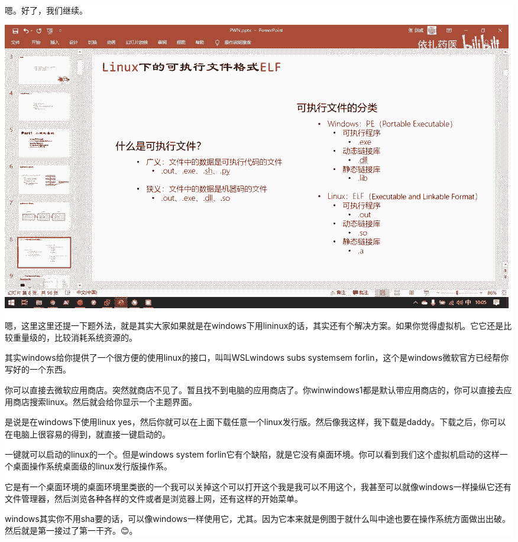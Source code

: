 嗯。好了，我们继续。

![](img/b14a465306833dc0529936e6f1416ed9_8.png)

嗯，这里这里还提一下题外法，就是其实大家如果就是在windows下用lininux的话，其实还有个解决方案。如果你觉得虚拟机。它它还是比较重量级的，比较消耗系统资源的。

其实windows给你提供了一个很方便的使用linux的接口，叫叫WSLwindows subs systemsem forlin，这个是windows微软官方已经帮你写好的一个东西。

你可以直接去微软应用商店。突然就商店不见了。暂且找不到电脑的应用商店了。你winwindows1都是默认带应用商店的，你可以直接去应用商店搜索linux。然后就会给你显示一个主题界面。

是说是在windows下使用linux yes，然后你就可以在上面下载任意一个linux发行版。然后像我这样，我下载是daddy。下载之后，你可以在电脑上很容易的得到，就直接一键启动的。

一键就可以启动的linux的一个。但是windows system forlin它有个缺陷，就是它没有桌面环境。你可以看到我们这个虚拟机启动的这样一个桌面操作系统桌面级的linux发行版操作系。

它是有一个桌面环境的桌面环境里类嵌的一个我可以关掉这个可以打开这个我是我可以不用这个，我甚至可以就像windows一样操纵它还有文件管理器，然后浏览各种各样的文件或者是浏览器上网，还有这样的开始菜单。

windows其实你不用sha要的话，可以像windows一样使用它，尤其。因为它本来就是例图于就什么叫中途也要在操作系统方面做出出破。然后就是第一接过了第一干齐。😊。


